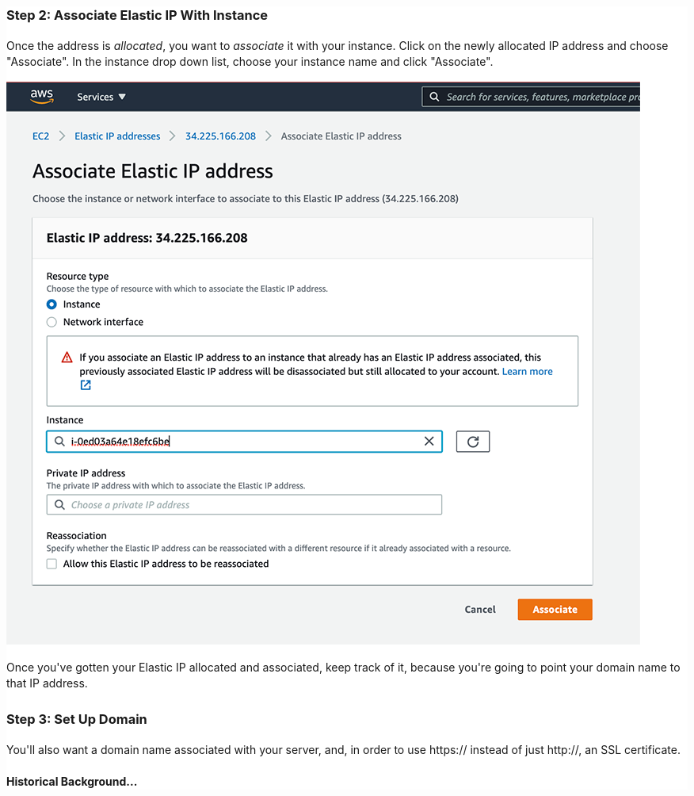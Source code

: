 ### Step 2: Associate Elastic IP With Instance

Once the address is *allocated*, you want to *associate* it with your instance.  Click on the newly allocated IP address and choose "Associate".  In the instance drop down list, choose your instance name and click "Associate".

![Screenshot of Elastic IP association](associate_elastic_ip.png)

Once you've gotten your Elastic IP allocated and associated, keep track of it, because you're going to point your domain name to that IP address.

### Step 3: Set Up Domain

You'll also want a domain name associated with your server, and, in order to use https:// instead of just http://, an SSL certificate.

#### Historical Background...
